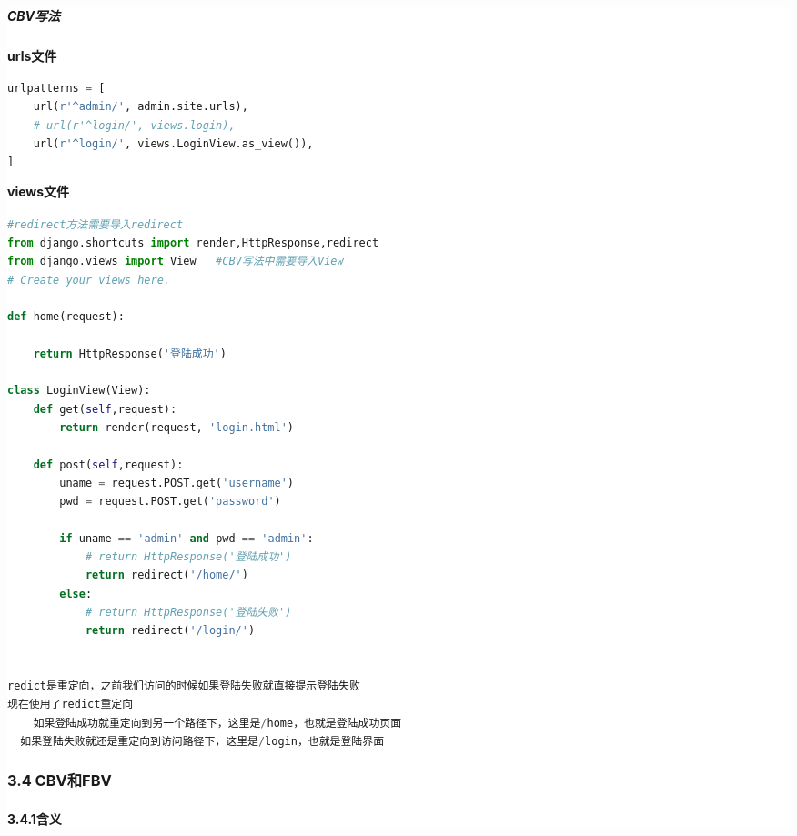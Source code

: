 

##### **CBV写法**

**urls文件**

```python
urlpatterns = [
    url(r'^admin/', admin.site.urls),
    # url(r'^login/', views.login),
    url(r'^login/', views.LoginView.as_view()),
]
```



**views文件**

```python
#redirect方法需要导入redirect
from django.shortcuts import render,HttpResponse,redirect
from django.views import View   #CBV写法中需要导入View
# Create your views here.

def home(request):

    return HttpResponse('登陆成功')

class LoginView(View):
    def get(self,request):
        return render(request, 'login.html')

    def post(self,request):
        uname = request.POST.get('username')
        pwd = request.POST.get('password')

        if uname == 'admin' and pwd == 'admin':
            # return HttpResponse('登陆成功')
            return redirect('/home/')
        else:
            # return HttpResponse('登陆失败')
            return redirect('/login/')
          
          
redict是重定向，之前我们访问的时候如果登陆失败就直接提示登陆失败
现在使用了redict重定向
	如果登陆成功就重定向到另一个路径下，这里是/home，也就是登陆成功页面
  如果登陆失败就还是重定向到访问路径下，这里是/login，也就是登陆界面           
```



### 3.4 CBV和FBV

#### 3.4.1含义
